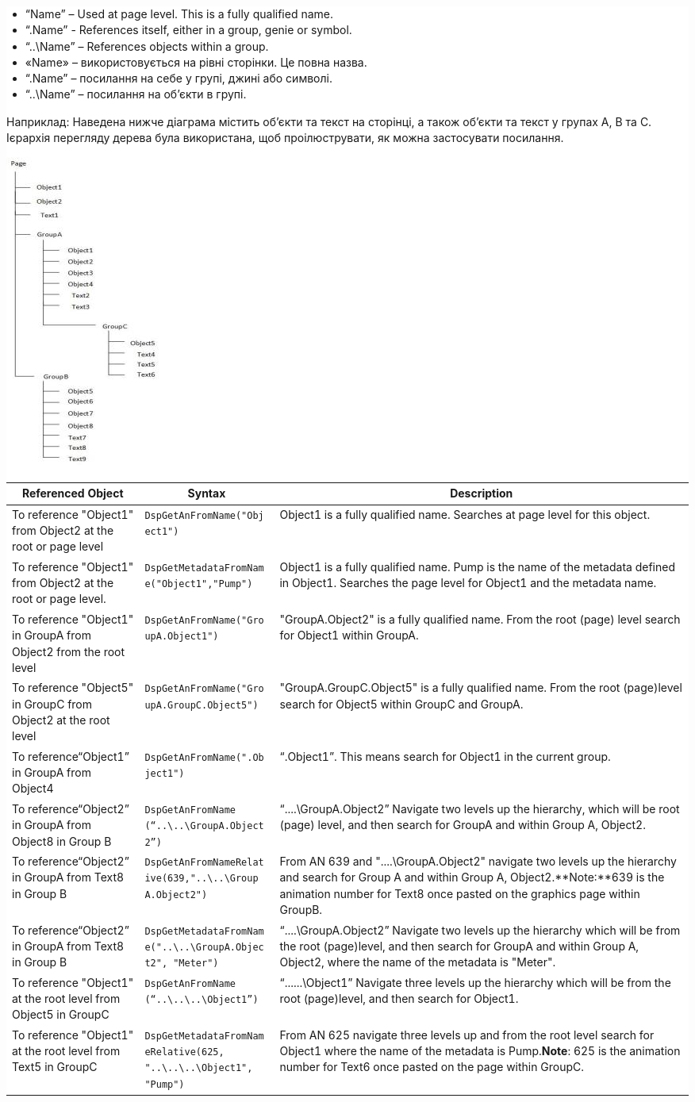 - “Name” – Used at page level. This is a fully qualified name.
- “.Name” - References itself, either in a group, genie or symbol.
-  “..\Name” – References objects within a group.
- «Name» – використовується на рівні сторінки. Це повна назва.
- “.Name” – посилання на себе у групі, джині або символі.
- “..\Name” – посилання на об’єкти в групі.

Наприклад: Наведена нижче діаграма містить об’єкти та текст на сторінці, а також об’єкти та текст у групах A, B та C. Ієрархія перегляду дерева була використана, щоб проілюструвати, як можна застосувати посилання. 

![img](media/Relative_Pathing_new_193x390.jpg)                    

| Referenced Object                                            | Syntax                                                       | Description                                                  |
| ------------------------------------------------------------ | ------------------------------------------------------------ | ------------------------------------------------------------ |
| To reference "Object1" from Object2 at the root or page level | `DspGetAnFromName("Object1") `                               | Object1 is a fully qualified name. Searches at page level for this object. |
| To reference "Object1" from Object2 at the root or page level. | `DspGetMetadataFromName("Object1","Pump")`                   | Object1 is a  fully qualified name. Pump is the name of the metadata defined in  Object1. Searches the page level for Object1 and the metadata name. |
| To reference "Object1" in GroupA from Object2 from the root level | `DspGetAnFromName("GroupA.Object1")`                         | "GroupA.Object2" is a fully qualified name. From the root (page) level search for Object1 within GroupA. |
| To reference "Object5" in GroupC from Object2 at the root level | `DspGetAnFromName("GroupA.GroupC.Object5") `                 | "GroupA.GroupC.Object5" is a fully qualified name. From the root (page)level  search for Object5 within GroupC and GroupA. |
| To reference“Object1” in GroupA from Object4                 | `DspGetAnFromName(".Object1")`                               | “.Object1”. This means  search for Object1 in the current group. |
| To reference“Object2” in GroupA from Object8 in Group B      | `DspGetAnFromName(“..\..\GroupA.Object2”)`                   | “..\..\GroupA.Object2”  Navigate two levels up the hierarchy, which will be root (page) level, and then search for GroupA and within Group A, Object2. |
| To reference“Object2” in GroupA from Text8 in Group B        | `DspGetAnFromNameRelative(639,"..\..\GroupA.Object2")`       | From AN 639 and "..\..\GroupA.Object2" navigate two levels up the hierarchy and search for Group A and within Group A, Object2.**Note:**639 is the  animation number for Text8 once pasted on the graphics page within GroupB. |
| To reference“Object2” in GroupA from Text8 in Group B        | `DspGetMetadataFromName("..\..\GroupA.Object2", "Meter")`    | “..\..\GroupA.Object2”  Navigate two levels up the hierarchy which will be from the root  (page)level, and then search for GroupA and within Group A, Object2,  where the name of the metadata is "Meter". |
| To reference "Object1" at the root level from Object5 in GroupC | `DspGetAnFromName(“..\..\..\Object1”)`                       | “..\..\..\Object1” Navigate three levels up the hierarchy which will be from the root (page)level, and then search for Object1. |
| To reference "Object1" at the root level from Text5 in GroupC | `DspGetMetadataFromNameRelative(625, "..\..\..\Object1", "Pump")` | From AN 625 navigate three levels up and from the root level search for Object1 where the name of the metadata  is Pump.**Note**: 625 is the animation number for Text6 once pasted on the page within GroupC. |
